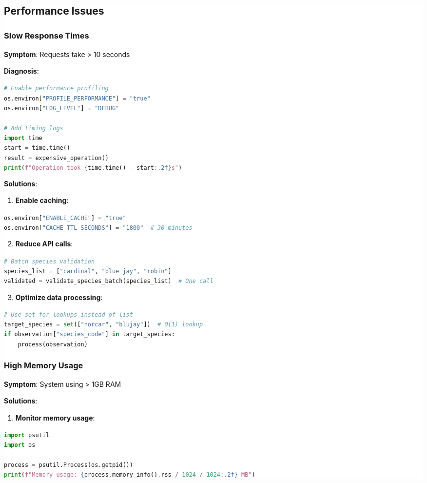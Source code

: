 ## Performance Issues

### Slow Response Times

**Symptom**: Requests take > 10 seconds

**Diagnosis**:
```python
# Enable performance profiling
os.environ["PROFILE_PERFORMANCE"] = "true"
os.environ["LOG_LEVEL"] = "DEBUG"

# Add timing logs
import time
start = time.time()
result = expensive_operation()
print(f"Operation took {time.time() - start:.2f}s")
```

**Solutions**:

1. **Enable caching**:
```python
os.environ["ENABLE_CACHE"] = "true"
os.environ["CACHE_TTL_SECONDS"] = "1800"  # 30 minutes
```

2. **Reduce API calls**:
```python
# Batch species validation
species_list = ["cardinal", "blue jay", "robin"]
validated = validate_species_batch(species_list)  # One call
```

3. **Optimize data processing**:
```python
# Use set for lookups instead of list
target_species = set(["norcar", "blujay"])  # O(1) lookup
if observation["species_code"] in target_species:
    process(observation)
```

### High Memory Usage

**Symptom**: System using > 1GB RAM

**Solutions**:

1. **Monitor memory usage**:
```python
import psutil
import os

process = psutil.Process(os.getpid())
print(f"Memory usage: {process.memory_info().rss / 1024 / 1024:.2f} MB")
```
